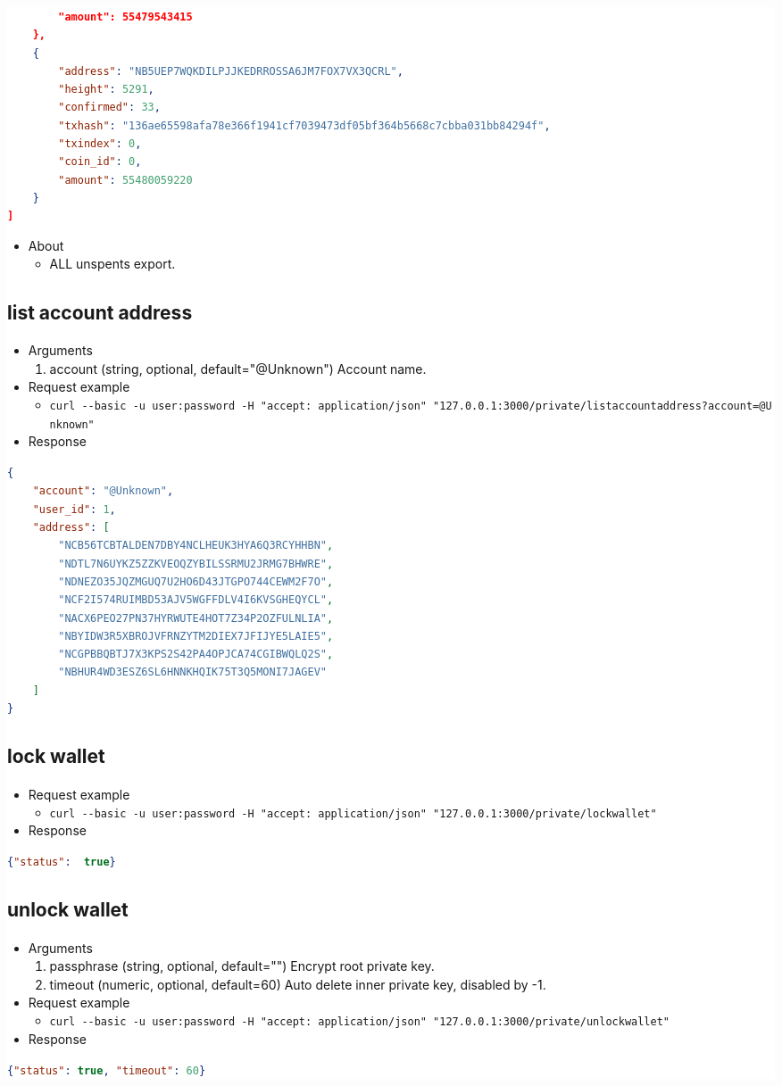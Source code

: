 ```json
        "amount": 55479543415
    },
    {
        "address": "NB5UEP7WQKDILPJJKEDRROSSA6JM7FOX7VX3QCRL",
        "height": 5291,
        "confirmed": 33,
        "txhash": "136ae65598afa78e366f1941cf7039473df05bf364b5668c7cbba031bb84294f",
        "txindex": 0,
        "coin_id": 0,
        "amount": 55480059220
    }
]
```
* About
    * ALL unspents export.

list account address
----
* Arguments
    1. account      (string, optional, default="@Unknown")  Account name.
* Request example
    * `curl --basic -u user:password -H "accept: application/json" "127.0.0.1:3000/private/listaccountaddress?account=@Unknown"`
* Response
```json
{
    "account": "@Unknown",
    "user_id": 1,
    "address": [
        "NCB56TCBTALDEN7DBY4NCLHEUK3HYA6Q3RCYHHBN",
        "NDTL7N6UYKZ5ZZKVEOQZYBILSSRMU2JRMG7BHWRE",
        "NDNEZO35JQZMGUQ7U2HO6D43JTGPO744CEWM2F7O",
        "NCF2I574RUIMBD53AJV5WGFFDLV4I6KVSGHEQYCL",
        "NACX6PEO27PN37HYRWUTE4HOT7Z34P2OZFULNLIA",
        "NBYIDW3R5XBROJVFRNZYTM2DIEX7JFIJYE5LAIE5",
        "NCGPBBQBTJ7X3KPS2S42PA4OPJCA74CGIBWQLQ2S",
        "NBHUR4WD3ESZ6SL6HNNKHQIK75T3Q5MONI7JAGEV"
    ]
}
```

lock wallet
----
* Request example
    * `curl --basic -u user:password -H "accept: application/json" "127.0.0.1:3000/private/lockwallet"`
* Response
```json
{"status":  true}
```

unlock wallet
----
* Arguments
    1. passphrase      (string, optional, default="")  Encrypt root private key.
    2. timeout         (numeric, optional, default=60) Auto delete inner private key, disabled by -1.
* Request example
    * `curl --basic -u user:password -H "accept: application/json" "127.0.0.1:3000/private/unlockwallet"`
* Response
```json
{"status": true, "timeout": 60}
```
